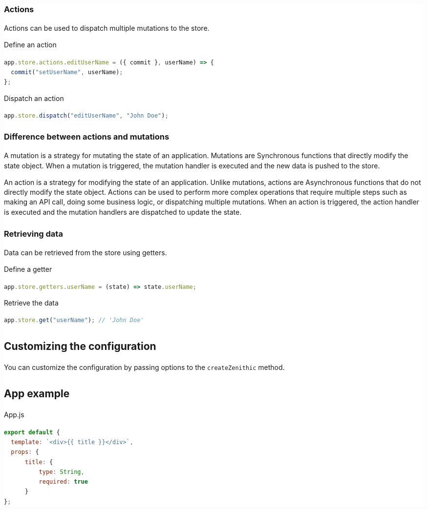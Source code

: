 ### Actions

Actions can be used to dispatch multiple mutations to the store.

Define an action

```js
app.store.actions.editUserName = ({ commit }, userName) => {
  commit("setUserName", userName);
};
```

Dispatch an action

```js
app.store.dispatch("editUserName", "John Doe");
```

### Difference between actions and mutations

A mutation is a strategy for mutating the state of an application. Mutations are Synchronous functions that directly modify the state object. When a mutation is triggered, the mutation handler is executed and the new data is pushed to the store.

An action is a strategy for modifying the state of an application. Unlike mutations, actions are Asynchronous functions that do not directly modify the state object. Actions can be used to perform more complex operations that require multiple steps such as making an API call, doing some business logic, or dispatching multiple mutations. When an action is triggered, the action handler is executed and the mutation handlers are dispatched to update the state.

### Retrieving data

Data can be retrieved from the store using getters.

Define a getter

```js
app.store.getters.userName = (state) => state.userName;
```

Retrieve the data

```js
app.store.get("userName"); // 'John Doe'
```

## Customizing the configuration

You can customize the configuration by passing options to the `createZenithic` method.

## App example

App.js

```js
export default {
  template: `<div>{{ title }}</div>`,
  props: {
      title: {
          type: String,
          required: true
      }
};
```
